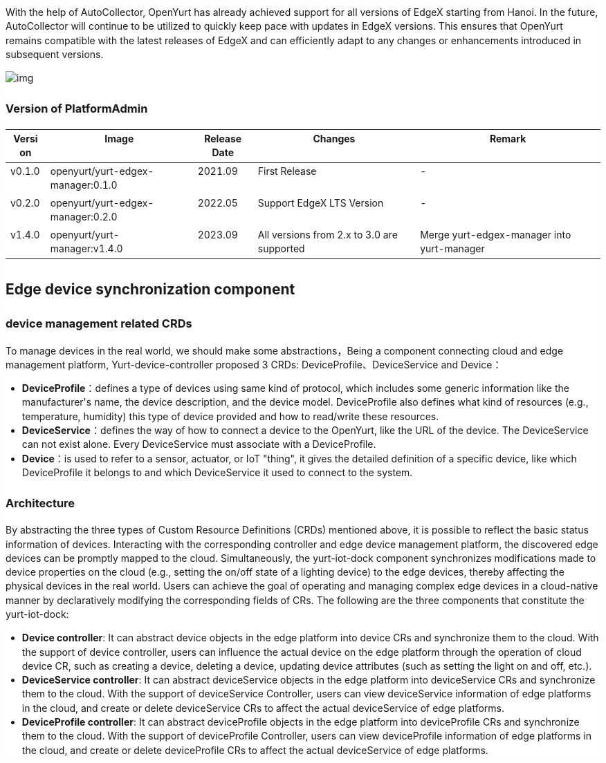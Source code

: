 With the help of AutoCollector, OpenYurt has already achieved support for all versions of EdgeX starting from Hanoi. In the future, AutoCollector will continue to be utilized to quickly keep pace with updates in EdgeX versions. This ensures that OpenYurt remains compatible with the latest releases of EdgeX and can efficiently adapt to any changes or enhancements introduced in subsequent versions.

![img](../../../static/img/docs/core-concepts/auto-collector.png)

### Version of PlatformAdmin

| Version | Image                             | Release Date | Changes                   | Remark |
|---------|-----------------------------------|--------------|---------------------------|--------|
| v0.1.0  | openyurt/yurt-edgex-manager:0.1.0 | 2021.09      | First Release             |    -    |
| v0.2.0  | openyurt/yurt-edgex-manager:0.2.0 | 2022.05      | Support EdgeX LTS Version |    -    |
| v1.4.0 | openyurt/yurt-manager:v1.4.0       | 2023.09  | All versions from 2.x to 3.0 are supported   | Merge yurt-edgex-manager into yurt-manager |

## Edge device synchronization component

### device management related CRDs

To manage devices in the real world, we should make some abstractions，Being a component connecting cloud and edge management platform, Yurt-device-controller proposed 3 CRDs: DeviceProfile、DeviceService and Device：

- **DeviceProfile**：defines a type of devices using same kind of protocol, which includes some generic information like the manufacturer's name, the device description, and the device model. DeviceProfile also defines what kind of resources (e.g., temperature, humidity) this type of device provided and how to read/write these resources.
- **DeviceService**：defines the way of how to connect a device to the OpenYurt, like the URL of the device. The DeviceService can not exist alone. Every DeviceService must associate with a DeviceProfile.
- **Device**：is used to refer to a sensor, actuator, or IoT "thing", it gives the detailed definition of a specific device, like which DeviceProfile it belongs to and which DeviceService it used to connect to the system.

### Architecture

By abstracting the three types of Custom Resource Definitions (CRDs) mentioned above, it is possible to reflect the basic status information of devices. Interacting with the corresponding controller and edge device management platform, the discovered edge devices can be promptly mapped to the cloud. Simultaneously, the yurt-iot-dock component synchronizes modifications made to device properties on the cloud (e.g., setting the on/off state of a lighting device) to the edge devices, thereby affecting the physical devices in the real world. Users can achieve the goal of operating and managing complex edge devices in a cloud-native manner by declaratively modifying the corresponding fields of CRs. The following are the three components that constitute the yurt-iot-dock:

- **Device controller**: It can abstract device objects in the edge platform into device CRs and synchronize them to the cloud. With the support of device controller, users can influence the actual device on the edge platform through the operation of cloud device CR, such as creating a device, deleting a device, updating device attributes (such as setting the light on and off, etc.).
- **DeviceService controller**: It can abstract deviceService objects in the edge platform into deviceService CRs and synchronize them to the cloud. With the support of deviceService Controller, users can view deviceService information of edge platforms in the cloud, and create or delete deviceService CRs to affect the actual deviceService of edge platforms.
- **DeviceProfile controller**: It can abstract deviceProfile objects in the edge platform into deviceProfile CRs and synchronize them to the cloud. With the support of deviceProfile Controller, users can view deviceProfile information of edge platforms in the cloud, and create or delete deviceProfile CRs to affect the actual deviceService of edge platforms.
